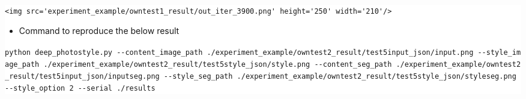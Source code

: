     <img src='experiment_example/owntest1_result/out_iter_3900.png' height='250' width='210'/>
</p>

* Command to reproduce the below result
```
python deep_photostyle.py --content_image_path ./experiment_example/owntest2_result/test5input_json/input.png --style_image_path ./experiment_example/owntest2_result/test5style_json/style.png --content_seg_path ./experiment_example/owntest2_result/test5input_json/inputseg.png --style_seg_path ./experiment_example/owntest2_result/test5style_json/styleseg.png --style_option 2 --serial ./results
```

<p align="center">